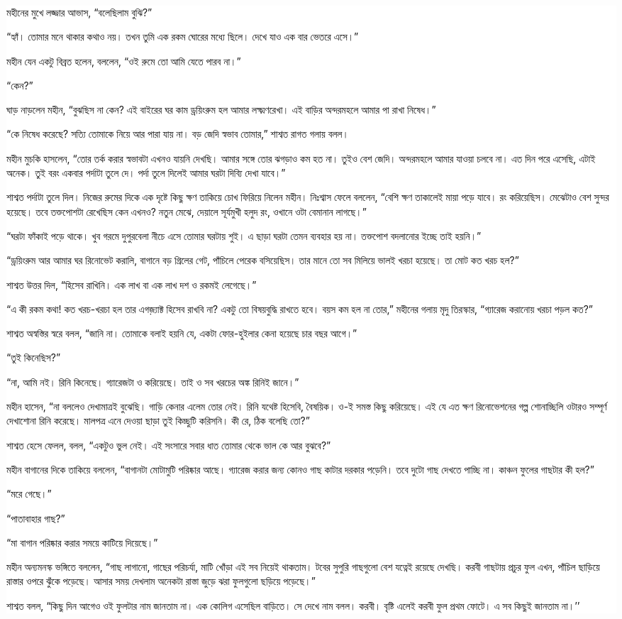 মহীনের মুখে লজ্জার আভাস, “বলেছিলাম বুঝি?”

“হ্যাঁ। তোমার মনে থাকার কথাও নয়। তখন তুমি এক রকম ঘোরের মধ্যে ছিলে। দেখে যাও এক বার  ভেতরে এসে।”

মহীন যেন একটু বিব্রত হলেন, বললেন, “ওই রুমে তো আমি যেতে পারব না।”

“কেন?”

ঘাড় নাড়লেন মহীন, “বুঝছিস না কেন? এই বাইরের ঘর কাম ড্রয়িংরুম হল আমার লক্ষ্মণরেখা। এই বাড়ির অন্দরমহলে আমার পা রাখা নিষেধ।”

“কে নিষেধ করেছে? সত্যি তোমাকে নিয়ে আর পারা যায় না। বড় জেদি স্বভাব তোমার,” শাশ্বত রাগত গলায় বলল।

মহীন মুচকি হাসলেন, “তোর তর্ক করার স্বভাবটা এখনও যায়নি দেখছি। আমার সঙ্গে তোর ঝগড়াও কম হত না। তুইও বেশ জেদি। অন্দরমহলে আমার যাওয়া চলবে না। এত দিন পরে এসেছি, এটাই অনেক। তুই বরং একবার পর্দাটা তুলে দে। পর্দা তুলে দিলেই আমার ঘরটা দিব্যি দেখা যাবে।”

শাশ্বত পর্দাটা তুলে দিল। নিজের রুমের দিকে এক দৃষ্টে কিছু ক্ষণ তাকিয়ে চোখ ফিরিয়ে নিলেন মহীন। নিঃশ্বাস ফেলে বললেন, “বেশি ক্ষণ তাকালেই মায়া পড়ে যাবে। রং করিয়েছিস। মেঝেটাও বেশ সুন্দর হয়েছে। তবে তক্তপোশটা রেখেছিস কেন এখনও? নতুন মেঝে, দেয়ালে সূর্যমুখী হলুদ রং, ওখানে ওটা বেমানান লাগছে।”

“ঘরটা ফাঁকাই পড়ে থাকে। খুব গরমে দুপুরবেলা নীচে এসে তোমার ঘরটায় শুই। এ ছাড়া ঘরটা তেমন ব্যবহার হয় না। তক্তপোশ বদলানোর ইচ্ছে তাই হয়নি।”

“ড্রয়িংরুম আর আমার ঘর রিনোভেট করালি, বাগানে বড় গ্রিলের গেট, পাঁচিলে পেরেক বসিয়েছিস। তার মানে তো সব মিলিয়ে ভালই খরচা হয়েছে। তা মোট কত খরচ হল?”

শাশ্বত উত্তর দিল, “হিসেব রাখিনি। এক লাখ বা এক লাখ দশ ও রকমই লেগেছে।”

“এ কী রকম কথা! কত খরচ-খরচা হল তার এগজ়্যাক্ট হিসেব রাখবি না? একটু তো বিষয়বুদ্ধি রাখতে হবে। বয়স কম হল
না তোর,” মহীনের গলায় মৃদু তিরস্কার, “গ্যারেজ করানোয় খরচা পড়ল কত?”

শাশ্বত অস্বস্তির স্বরে বলল, “জানি না। তোমাকে বলাই হয়নি যে, একটা ফোর-হুইলার কেনা হয়েছে চার বছর আগে।”

“তুই কিনেছিস?”

“না, আমি নই। রিনি কিনেছে। গ্যারেজটা ও করিয়েছে। তাই ও সব খরচের অঙ্ক রিনিই জানে।”

মহীন হাসেন, “না বললেও দেখামাত্রই বুঝেছি। গাড়ি কেনার এলেম তোর নেই। রিনি যথেষ্ট হিসেবি, বৈষয়িক। ও-ই সমস্ত কিছু করিয়েছে। এই যে এত ক্ষণ রিনোভেশনের গল্প শোনাচ্ছিলি ওটারও সম্পূর্ণ দেখাশোনা রিনি করেছে। মালপত্র এনে দেওয়া ছাড়া তুই কিচ্ছুটি করিসনি। কী রে, ঠিক বলেছি তো?”

শাশ্বত হেসে ফেলল, বলল, “একটুও ভুল নেই। এই সংসারে সবার ধাত তোমার থেকে ভাল কে আর বুঝবে?”

মহীন বাগানের দিকে তাকিয়ে বললেন, “বাগানটা মোটামুটি পরিষ্কার আছে। গ্যারেজ করার জন্য কোনও গাছ কাটার দরকার পড়েনি। তবে দুটো গাছ দেখতে পাচ্ছি না। কাঞ্চন ফুলের গাছটার কী হল?”

“মরে গেছে।”

“পাতাবাহার গাছ?”

“মা বাগান পরিষ্কার করার সময়ে কাটিয়ে দিয়েছে।”

মহীন অন্যমনস্ক ভঙ্গিতে বললেন, “গাছ লাগানো, গাছের পরিচর্যা, মাটি খোঁড়া এই সব নিয়েই থাকতাম। টবের সুপুরি গাছগুলো বেশ যত্নেই রয়েছে দেখছি। করবী গাছটায় প্রচুর ফুল এখন, পাঁচিল ছাড়িয়ে রাস্তার ওপরে ঝুঁকে পড়েছে। আসার সময় দেখলাম অনেকটা রাস্তা জুড়ে ঝরা ফুলগুলো
ছড়িয়ে পড়েছে।”

শাশ্বত বলল, “কিছু দিন আগেও ওই ফুলটার নাম জানতাম না। এক কোলিগ এসেছিল বাড়িতে। সে দেখে নাম বলল। করবী। বৃষ্টি এলেই করবী ফুল প্রথম ফোটে। এ সব কিছুই জানতাম না।’’
